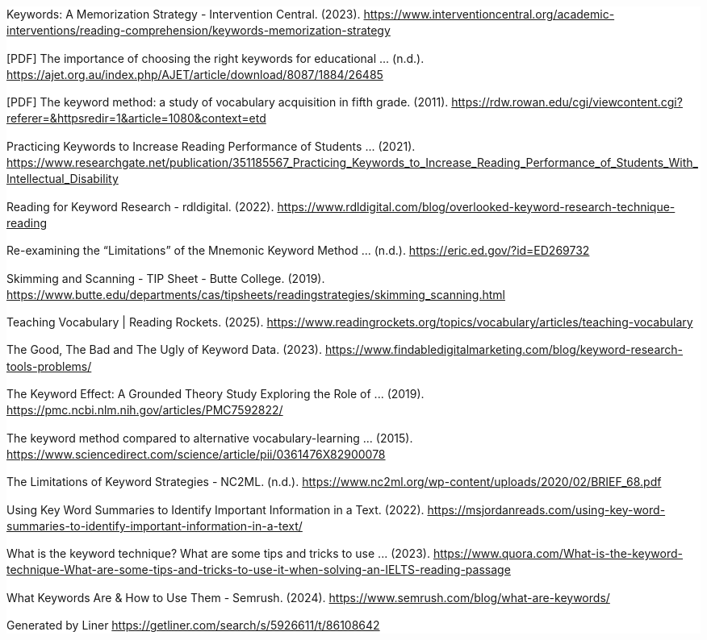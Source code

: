 Keywords: A Memorization Strategy - Intervention Central. (2023). https://www.interventioncentral.org/academic-interventions/reading-comprehension/keywords-memorization-strategy

[PDF] The importance of choosing the right keywords for educational ... (n.d.). https://ajet.org.au/index.php/AJET/article/download/8087/1884/26485

[PDF] The keyword method: a study of vocabulary acquisition in fifth grade. (2011). https://rdw.rowan.edu/cgi/viewcontent.cgi?referer=&httpsredir=1&article=1080&context=etd

Practicing Keywords to Increase Reading Performance of Students ... (2021). https://www.researchgate.net/publication/351185567_Practicing_Keywords_to_Increase_Reading_Performance_of_Students_With_Intellectual_Disability

Reading for Keyword Research - rdldigital. (2022). https://www.rdldigital.com/blog/overlooked-keyword-research-technique-reading

Re-examining the “Limitations” of the Mnemonic Keyword Method ... (n.d.). https://eric.ed.gov/?id=ED269732

Skimming and Scanning - TIP Sheet - Butte College. (2019). https://www.butte.edu/departments/cas/tipsheets/readingstrategies/skimming_scanning.html

Teaching Vocabulary | Reading Rockets. (2025). https://www.readingrockets.org/topics/vocabulary/articles/teaching-vocabulary

The Good, The Bad and The Ugly of Keyword Data. (2023). https://www.findabledigitalmarketing.com/blog/keyword-research-tools-problems/

The Keyword Effect: A Grounded Theory Study Exploring the Role of ... (2019). https://pmc.ncbi.nlm.nih.gov/articles/PMC7592822/

The keyword method compared to alternative vocabulary-learning ... (2015). https://www.sciencedirect.com/science/article/pii/0361476X82900078

The Limitations of Keyword Strategies - NC2ML. (n.d.). https://www.nc2ml.org/wp-content/uploads/2020/02/BRIEF_68.pdf

Using Key Word Summaries to Identify Important Information in a Text. (2022). https://msjordanreads.com/using-key-word-summaries-to-identify-important-information-in-a-text/

What is the keyword technique? What are some tips and tricks to use ... (2023). https://www.quora.com/What-is-the-keyword-technique-What-are-some-tips-and-tricks-to-use-it-when-solving-an-IELTS-reading-passage

What Keywords Are & How to Use Them - Semrush. (2024). https://www.semrush.com/blog/what-are-keywords/



Generated by Liner
https://getliner.com/search/s/5926611/t/86108642